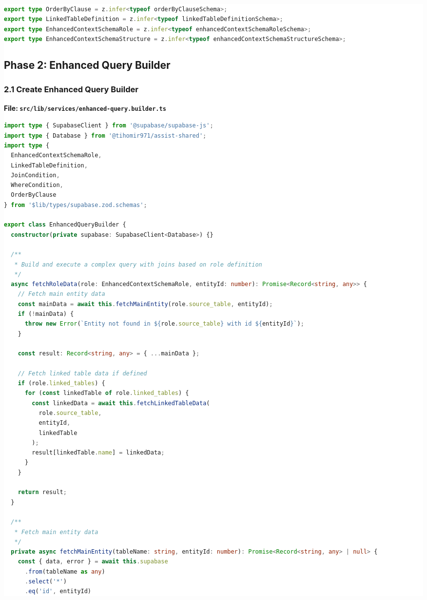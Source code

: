 ```typescript
export type OrderByClause = z.infer<typeof orderByClauseSchema>;
export type LinkedTableDefinition = z.infer<typeof linkedTableDefinitionSchema>;
export type EnhancedContextSchemaRole = z.infer<typeof enhancedContextSchemaRoleSchema>;
export type EnhancedContextSchemaStructure = z.infer<typeof enhancedContextSchemaStructureSchema>;
```

## Phase 2: Enhanced Query Builder

### 2.1 Create Enhanced Query Builder

**File: `src/lib/services/enhanced-query.builder.ts`**

```typescript
import type { SupabaseClient } from '@supabase/supabase-js';
import type { Database } from '@tihomir971/assist-shared';
import type { 
  EnhancedContextSchemaRole, 
  LinkedTableDefinition,
  JoinCondition,
  WhereCondition,
  OrderByClause 
} from '$lib/types/supabase.zod.schemas';

export class EnhancedQueryBuilder {
  constructor(private supabase: SupabaseClient<Database>) {}

  /**
   * Build and execute a complex query with joins based on role definition
   */
  async fetchRoleData(role: EnhancedContextSchemaRole, entityId: number): Promise<Record<string, any>> {
    // Fetch main entity data
    const mainData = await this.fetchMainEntity(role.source_table, entityId);
    if (!mainData) {
      throw new Error(`Entity not found in ${role.source_table} with id ${entityId}`);
    }

    const result: Record<string, any> = { ...mainData };

    // Fetch linked table data if defined
    if (role.linked_tables) {
      for (const linkedTable of role.linked_tables) {
        const linkedData = await this.fetchLinkedTableData(
          role.source_table,
          entityId,
          linkedTable
        );
        result[linkedTable.name] = linkedData;
      }
    }

    return result;
  }

  /**
   * Fetch main entity data
   */
  private async fetchMainEntity(tableName: string, entityId: number): Promise<Record<string, any> | null> {
    const { data, error } = await this.supabase
      .from(tableName as any)
      .select('*')
      .eq('id', entityId)
```